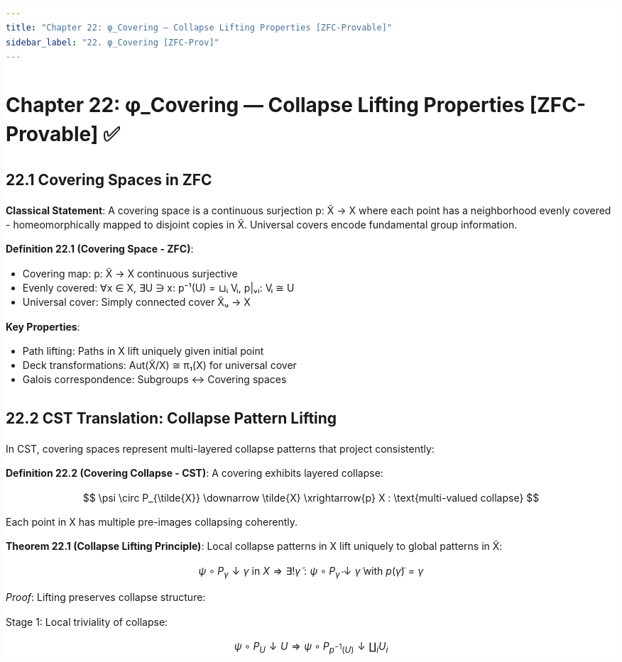 ```yaml
---
title: "Chapter 22: φ_Covering — Collapse Lifting Properties [ZFC-Provable]"
sidebar_label: "22. φ_Covering [ZFC-Prov]"
---
```


# Chapter 22: φ_Covering — Collapse Lifting Properties [ZFC-Provable] ✅

## 22.1 Covering Spaces in ZFC

**Classical Statement**: A covering space is a continuous surjection p: X̃ → X where each point has a neighborhood evenly covered - homeomorphically mapped to disjoint copies in X̃. Universal covers encode fundamental group information.

**Definition 22.1 (Covering Space - ZFC)**:
- Covering map: p: X̃ → X continuous surjective
- Evenly covered: ∀x ∈ X, ∃U ∋ x: p⁻¹(U) = ⊔ᵢ Vᵢ, p|ᵥᵢ: Vᵢ ≅ U
- Universal cover: Simply connected cover X̃ᵤ → X

**Key Properties**:
- Path lifting: Paths in X lift uniquely given initial point
- Deck transformations: Aut(X̃/X) ≅ π₁(X) for universal cover
- Galois correspondence: Subgroups ↔ Covering spaces

## 22.2 CST Translation: Collapse Pattern Lifting

In CST, covering spaces represent multi-layered collapse patterns that project consistently:

**Definition 22.2 (Covering Collapse - CST)**: A covering exhibits layered collapse:

$$
\psi \circ P_{\tilde{X}} \downarrow \tilde{X} \xrightarrow{p} X : \text{multi-valued collapse}
$$

Each point in X has multiple pre-images collapsing coherently.

**Theorem 22.1 (Collapse Lifting Principle)**: Local collapse patterns in X lift uniquely to global patterns in X̃:

$$
\psi \circ P_\gamma \downarrow \gamma \text{ in } X \Rightarrow \exists! \tilde{\gamma} : \psi \circ P_{\tilde{\gamma}} \downarrow \tilde{\gamma} \text{ with } p(\tilde{\gamma}) = \gamma
$$

*Proof*: Lifting preserves collapse structure:

Stage 1: Local triviality of collapse:

$$
\psi \circ P_U \downarrow U \Rightarrow \psi \circ P_{p^{-1}(U)} \downarrow \coprod_i U_i
$$
